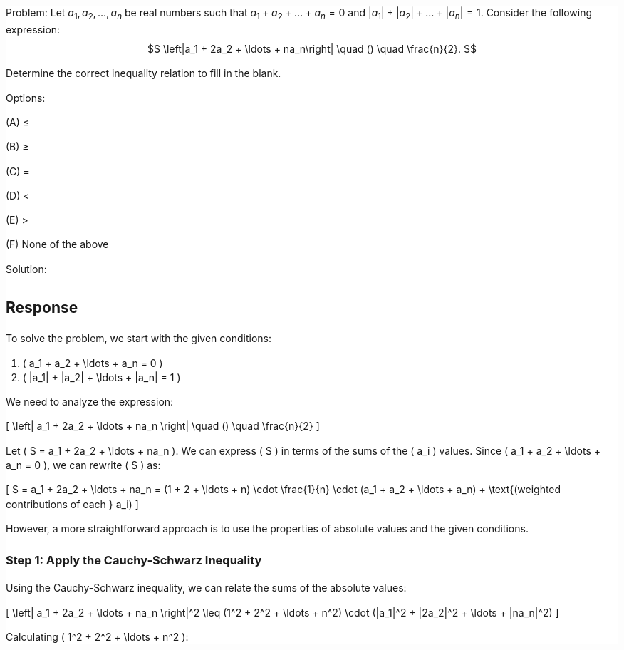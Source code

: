 Problem: Let $a_1, a_2, \ldots, a_n$ be real numbers such that $a_1 + a_2 + \ldots + a_n = 0$ and $\left|a_1\right| + \left|a_2\right| + \ldots + \left|a_n\right| = 1$. Consider the following expression:
$$
\left|a_1 + 2a_2 + \ldots + na_n\right| \quad () \quad \frac{n}{2}.
$$

Determine the correct inequality relation to fill in the blank.

Options:

(A) $\leq$ 

(B) $\geq$

(C) $=$ 

(D) $<$

(E) $>$

(F) None of the above

Solution:

## Response

To solve the problem, we start with the given conditions:

1. \( a_1 + a_2 + \ldots + a_n = 0 \)
2. \( |a_1| + |a_2| + \ldots + |a_n| = 1 \)

We need to analyze the expression:

\[
\left| a_1 + 2a_2 + \ldots + na_n \right| \quad () \quad \frac{n}{2}
\]

Let \( S = a_1 + 2a_2 + \ldots + na_n \). We can express \( S \) in terms of the sums of the \( a_i \) values. Since \( a_1 + a_2 + \ldots + a_n = 0 \), we can rewrite \( S \) as:

\[
S = a_1 + 2a_2 + \ldots + na_n = (1 + 2 + \ldots + n) \cdot \frac{1}{n} \cdot (a_1 + a_2 + \ldots + a_n) + \text{(weighted contributions of each } a_i)
\]

However, a more straightforward approach is to use the properties of absolute values and the given conditions.

### Step 1: Apply the Cauchy-Schwarz Inequality

Using the Cauchy-Schwarz inequality, we can relate the sums of the absolute values:

\[
\left| a_1 + 2a_2 + \ldots + na_n \right|^2 \leq (1^2 + 2^2 + \ldots + n^2) \cdot (|a_1|^2 + |2a_2|^2 + \ldots + |na_n|^2)
\]

Calculating \( 1^2 + 2^2 + \ldots + n^2 \):
